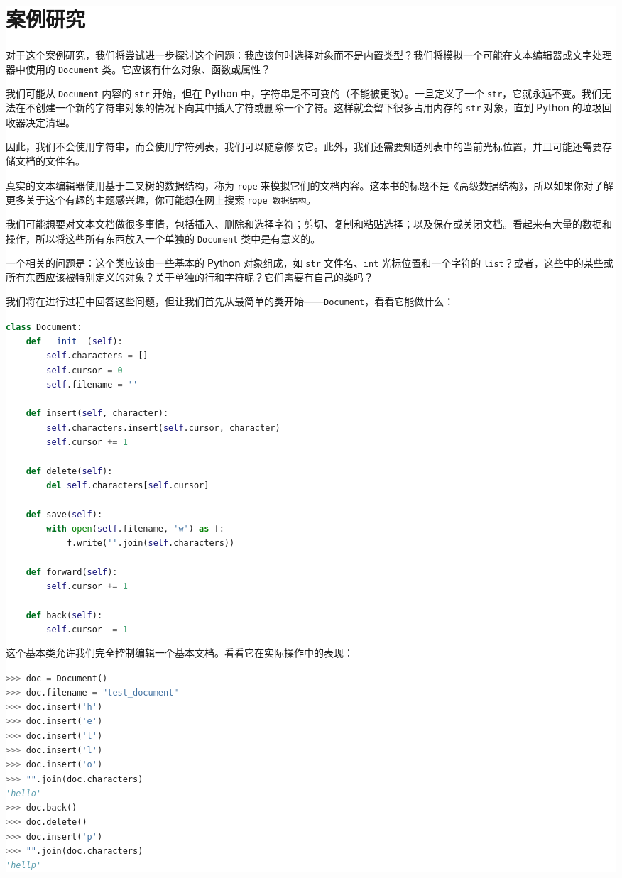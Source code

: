 # 案例研究

对于这个案例研究，我们将尝试进一步探讨这个问题：我应该何时选择对象而不是内置类型？我们将模拟一个可能在文本编辑器或文字处理器中使用的 `Document` 类。它应该有什么对象、函数或属性？

我们可能从 `Document` 内容的 `str` 开始，但在 Python 中，字符串是不可变的（不能被更改）。一旦定义了一个 `str`，它就永远不变。我们无法在不创建一个新的字符串对象的情况下向其中插入字符或删除一个字符。这样就会留下很多占用内存的 `str` 对象，直到 Python 的垃圾回收器决定清理。

因此，我们不会使用字符串，而会使用字符列表，我们可以随意修改它。此外，我们还需要知道列表中的当前光标位置，并且可能还需要存储文档的文件名。

真实的文本编辑器使用基于二叉树的数据结构，称为 `rope` 来模拟它们的文档内容。这本书的标题不是《高级数据结构》，所以如果你对了解更多关于这个有趣的主题感兴趣，你可能想在网上搜索 `rope 数据结构`。

我们可能想要对文本文档做很多事情，包括插入、删除和选择字符；剪切、复制和粘贴选择；以及保存或关闭文档。看起来有大量的数据和操作，所以将这些所有东西放入一个单独的 `Document` 类中是有意义的。

一个相关的问题是：这个类应该由一些基本的 Python 对象组成，如 `str` 文件名、`int` 光标位置和一个字符的 `list`？或者，这些中的某些或所有东西应该被特别定义的对象？关于单独的行和字符呢？它们需要有自己的类吗？

我们将在进行过程中回答这些问题，但让我们首先从最简单的类开始——`Document`，看看它能做什么：

```py
class Document: 
    def __init__(self): 
        self.characters = [] 
        self.cursor = 0 
        self.filename = '' 

    def insert(self, character): 
        self.characters.insert(self.cursor, character) 
        self.cursor += 1 

    def delete(self): 
        del self.characters[self.cursor] 

    def save(self): 
        with open(self.filename, 'w') as f: 
            f.write(''.join(self.characters)) 

    def forward(self): 
        self.cursor += 1 

    def back(self): 
        self.cursor -= 1 
```

这个基本类允许我们完全控制编辑一个基本文档。看看它在实际操作中的表现：

```py
>>> doc = Document()
>>> doc.filename = "test_document"
>>> doc.insert('h')
>>> doc.insert('e')
>>> doc.insert('l')
>>> doc.insert('l')
>>> doc.insert('o')
>>> "".join(doc.characters)
'hello'
>>> doc.back()
>>> doc.delete()
>>> doc.insert('p')
>>> "".join(doc.characters)
'hellp'  
```
